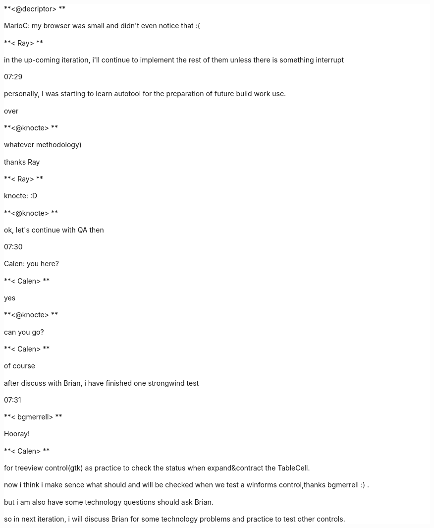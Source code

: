 **\<@decriptor\> **

MarioC: my browser was small and didn't even notice that :(

**\< Ray\> **

in the up-coming iteration, i'll continue to implement the rest of them unless there is something interrupt

07:29

personally, I was starting to learn autotool for the preparation of future build work use.

over

**\<@knocte\> **

whatever methodology)

thanks Ray

**\< Ray\> **

knocte: :D

**\<@knocte\> **

ok, let's continue with QA then

07:30

Calen: you here?

**\< Calen\> **

yes

**\<@knocte\> **

can you go?

**\< Calen\> **

of course

after discuss with Brian, i have finished one strongwind test

07:31

**\< bgmerrell\> **

Hooray!

**\< Calen\> **

for treeview control(gtk) as practice to check the status when expand&contract the TableCell.

now i think i make sence what should and will be checked when we test a winforms control,thanks bgmerrell :) .

but i am also have some technology questions should ask Brian.

so in next iteration, i will discuss Brian for some technology problems and practice to test other controls.
